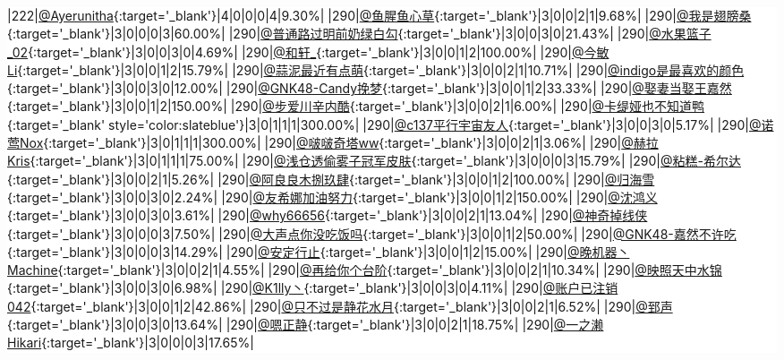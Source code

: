 |222|[@Ayerunitha](https://space.bilibili.com/44645792/dynamic){:target='_blank'}|4|0|0|0|4|9.30%|
|290|[@鱼腥鱼心草](https://space.bilibili.com/286239395/dynamic){:target='_blank'}|3|0|0|2|1|9.68%|
|290|[@我是翅膀桑](https://space.bilibili.com/4762717/dynamic){:target='_blank'}|3|0|0|0|3|60.00%|
|290|[@普通路过明前奶绿白勾](https://space.bilibili.com/12891348/dynamic){:target='_blank'}|3|0|0|3|0|21.43%|
|290|[@水果篮子_02](https://space.bilibili.com/3557504/dynamic){:target='_blank'}|3|0|0|3|0|4.69%|
|290|[@和轩_](https://space.bilibili.com/357934523/dynamic){:target='_blank'}|3|0|0|1|2|100.00%|
|290|[@今敏Li](https://space.bilibili.com/12467076/dynamic){:target='_blank'}|3|0|0|1|2|15.79%|
|290|[@蒜泥最近有点萌](https://space.bilibili.com/1932164/dynamic){:target='_blank'}|3|0|0|2|1|10.71%|
|290|[@indigo是最喜欢的颜色](https://space.bilibili.com/8919833/dynamic){:target='_blank'}|3|0|0|3|0|12.00%|
|290|[@GNK48-Candy挽梦](https://space.bilibili.com/33710372/dynamic){:target='_blank'}|3|0|0|1|2|33.33%|
|290|[@娶妻当娶王嘉然](https://space.bilibili.com/412977650/dynamic){:target='_blank'}|3|0|0|1|2|150.00%|
|290|[@步爱川辛内酷](https://space.bilibili.com/1472879316/dynamic){:target='_blank'}|3|0|0|2|1|6.00%|
|290|[@卡缇娅也不知道鸭](https://space.bilibili.com/1011797664/dynamic){:target='_blank' style='color:slateblue'}|3|0|1|1|1|300.00%|
|290|[@c137平行宇宙友人](https://space.bilibili.com/2917191/dynamic){:target='_blank'}|3|0|0|3|0|5.17%|
|290|[@诺莺Nox](https://space.bilibili.com/529249/dynamic){:target='_blank'}|3|0|1|1|1|300.00%|
|290|[@啵啵奇塔ww](https://space.bilibili.com/43152096/dynamic){:target='_blank'}|3|0|0|2|1|3.06%|
|290|[@赫拉Kris](https://space.bilibili.com/47791562/dynamic){:target='_blank'}|3|0|1|1|1|75.00%|
|290|[@浅仓透偷雾子冠军皮肤](https://space.bilibili.com/1856687/dynamic){:target='_blank'}|3|0|0|0|3|15.79%|
|290|[@粘糕-希尔达](https://space.bilibili.com/174003280/dynamic){:target='_blank'}|3|0|0|2|1|5.26%|
|290|[@阿良良木捌玖肆](https://space.bilibili.com/407548172/dynamic){:target='_blank'}|3|0|0|1|2|100.00%|
|290|[@归海雪](https://space.bilibili.com/3160153/dynamic){:target='_blank'}|3|0|0|3|0|2.24%|
|290|[@友希娜加油努力](https://space.bilibili.com/168236108/dynamic){:target='_blank'}|3|0|0|1|2|150.00%|
|290|[@沈鸿义](https://space.bilibili.com/87038955/dynamic){:target='_blank'}|3|0|0|3|0|3.61%|
|290|[@why66656](https://space.bilibili.com/344927710/dynamic){:target='_blank'}|3|0|0|2|1|13.04%|
|290|[@神奇掉线侠](https://space.bilibili.com/631250/dynamic){:target='_blank'}|3|0|0|0|3|7.50%|
|290|[@大声点你没吃饭吗](https://space.bilibili.com/50031266/dynamic){:target='_blank'}|3|0|0|1|2|50.00%|
|290|[@GNK48-嘉然不许吃](https://space.bilibili.com/20601337/dynamic){:target='_blank'}|3|0|0|0|3|14.29%|
|290|[@安定行止](https://space.bilibili.com/34162501/dynamic){:target='_blank'}|3|0|0|1|2|15.00%|
|290|[@晚机器丶Machine](https://space.bilibili.com/1553016/dynamic){:target='_blank'}|3|0|0|2|1|4.55%|
|290|[@再给你个台阶](https://space.bilibili.com/3243732/dynamic){:target='_blank'}|3|0|0|2|1|10.34%|
|290|[@映照天中水锦](https://space.bilibili.com/23248530/dynamic){:target='_blank'}|3|0|0|3|0|6.98%|
|290|[@K1lly丶](https://space.bilibili.com/6781004/dynamic){:target='_blank'}|3|0|0|3|0|4.11%|
|290|[@账户已注销042](https://space.bilibili.com/611794/dynamic){:target='_blank'}|3|0|0|1|2|42.86%|
|290|[@只不过是静花水月](https://space.bilibili.com/240578495/dynamic){:target='_blank'}|3|0|0|2|1|6.52%|
|290|[@郅声](https://space.bilibili.com/416575997/dynamic){:target='_blank'}|3|0|0|3|0|13.64%|
|290|[@嗯正静](https://space.bilibili.com/6515121/dynamic){:target='_blank'}|3|0|0|2|1|18.75%|
|290|[@一之濑Hikari](https://space.bilibili.com/346941682/dynamic){:target='_blank'}|3|0|0|0|3|17.65%|